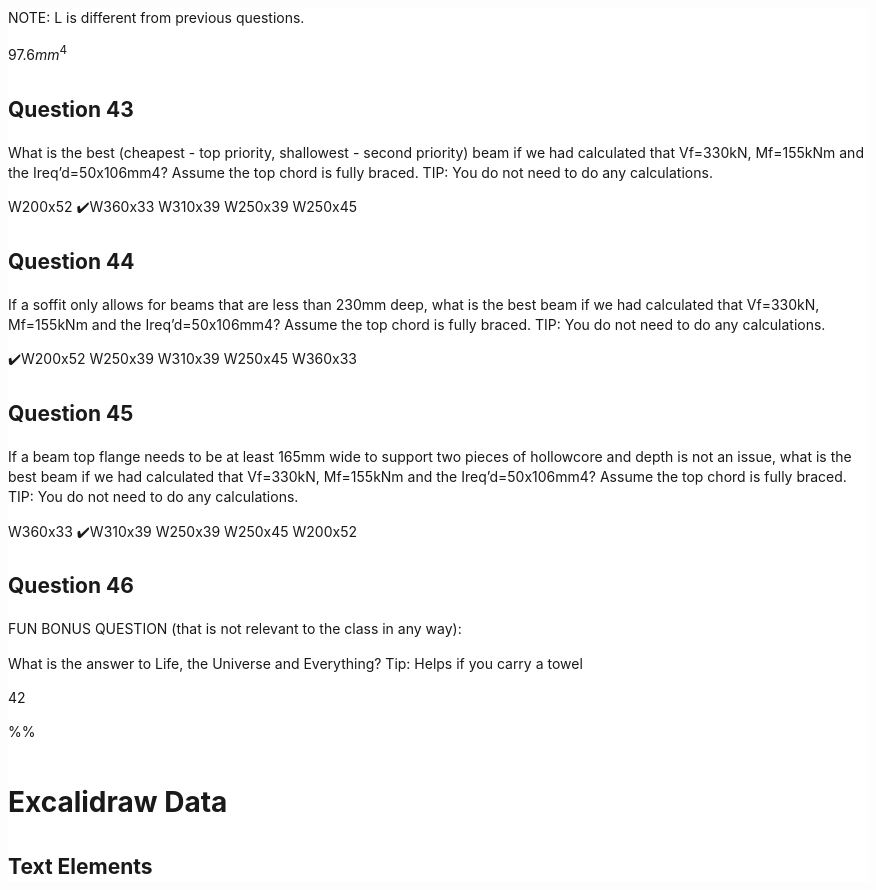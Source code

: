 NOTE: L is different from previous questions.

$97.6mm^4$
## Question 43

What is the best (cheapest - top priority, shallowest - second priority) beam if we had calculated that Vf=330kN, Mf=155kNm and the Ireq’d=50x106mm4? Assume the top chord is fully braced. TIP: You do not need to do any calculations.

W200x52
✔️W360x33
W310x39
W250x39
W250x45

## Question 44

If a soffit only allows for beams that are less than 230mm deep, what is the best beam if we had calculated that Vf=330kN, Mf=155kNm and the Ireq’d=50x106mm4? Assume the top chord is fully braced. TIP: You do not need to do any calculations.

✔️W200x52
W250x39
W310x39
W250x45
W360x33

## Question 45

If a beam top flange needs to be at least 165mm wide to support two pieces of hollowcore and depth is not an issue, what is the best beam if we had calculated that Vf=330kN, Mf=155kNm and the Ireq’d=50x106mm4? Assume the top chord is fully braced. TIP: You do not need to do any calculations.

W360x33
✔️W310x39
W250x39
W250x45
W200x52

## Question 46

FUN BONUS QUESTION (that is not relevant to the class in any way):

What is the answer to Life, the Universe and Everything? Tip: Helps if you carry a towel

42


%%
# Excalidraw Data

## Text Elements
